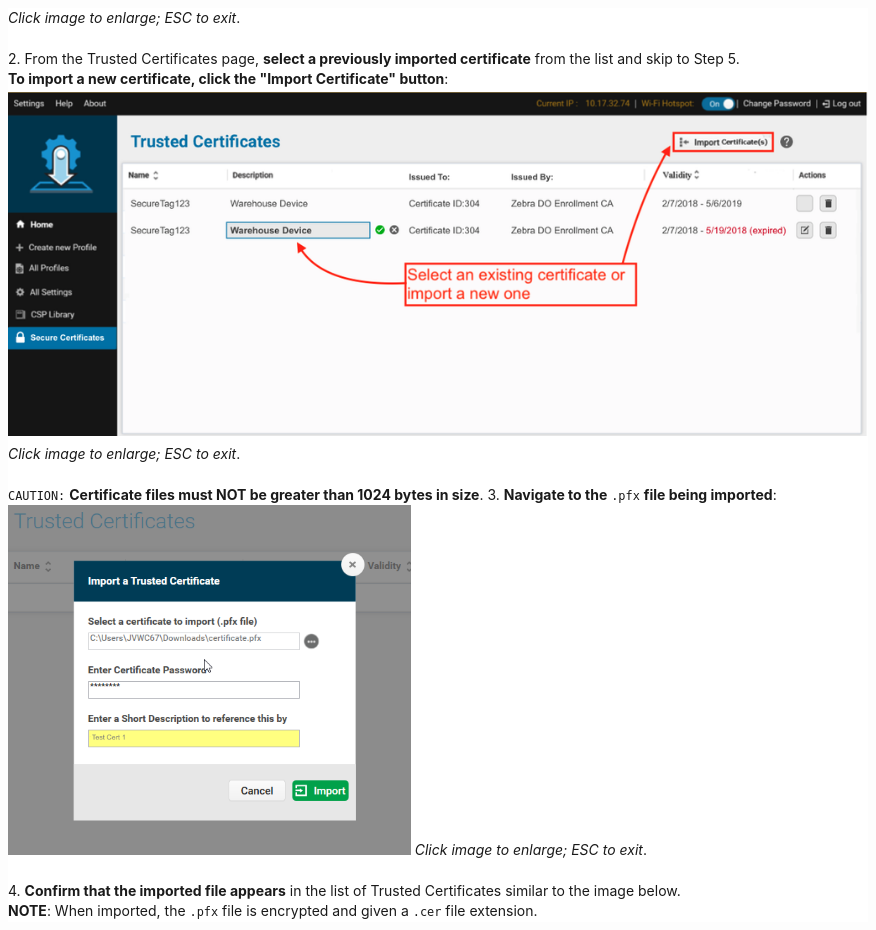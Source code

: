  _Click image to enlarge; ESC to exit_.<br>
<br>
2. From the Trusted Certificates page, **select a previously imported certificate** from the list and skip to Step 5.<br> **To import a new certificate, click the "Import Certificate" button**: 
 <img alt="image" style="height:350px" src="SN4_12.png"/>
 _Click image to enlarge; ESC to exit_.<br>
<br>
 `CAUTION:` **Certificate files must NOT be greater than 1024 bytes in size**. 
3. **Navigate to the** `.pfx` **file being imported**:
  <img alt="image" style="height:350px" src="SN4_03.png"/>
  _Click image to enlarge; ESC to exit_.<br>
<br>
4. **Confirm that the imported file appears** in the list of Trusted Certificates similar to the image below.<br>
 **NOTE**: When imported, the `.pfx` file is encrypted and given a `.cer` file extension.